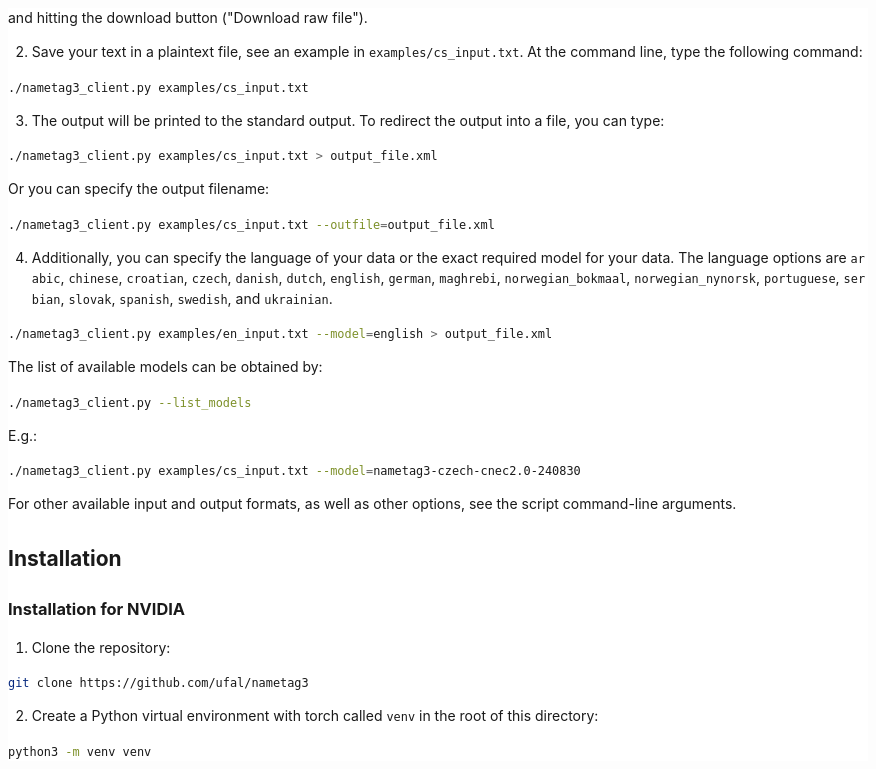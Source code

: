 and hitting the download button ("Download raw file").

2. Save your text in a plaintext file, see an example in `examples/cs_input.txt`.
At the command line, type the following command:

```sh
./nametag3_client.py examples/cs_input.txt
```

3. The output will be printed to the standard output. To redirect the output
into a file, you can type:

```sh
./nametag3_client.py examples/cs_input.txt > output_file.xml
```

Or you can specify the output filename:

```sh
./nametag3_client.py examples/cs_input.txt --outfile=output_file.xml
```

4. Additionally, you can specify the language of your data or the exact required
   model for your data. The language options are `arabic`, `chinese`,
   `croatian`, `czech`, `danish`, `dutch`, `english`, `german`, `maghrebi`,
   `norwegian_bokmaal`, `norwegian_nynorsk`, `portuguese`, `serbian`, `slovak`,
   `spanish`, `swedish`, and `ukrainian`.

```sh
./nametag3_client.py examples/en_input.txt --model=english > output_file.xml
```

The list of available models can be obtained by:

```sh
./nametag3_client.py --list_models
```

E.g.:

```sh
./nametag3_client.py examples/cs_input.txt --model=nametag3-czech-cnec2.0-240830
```

For other available input and output formats, as well as other options, see the
script command-line arguments.


## Installation

### Installation for NVIDIA

1. Clone the repository:

```sh
git clone https://github.com/ufal/nametag3
```

2. Create a Python virtual environment with torch called `venv` in the root of this directory:

```sh
python3 -m venv venv
```
